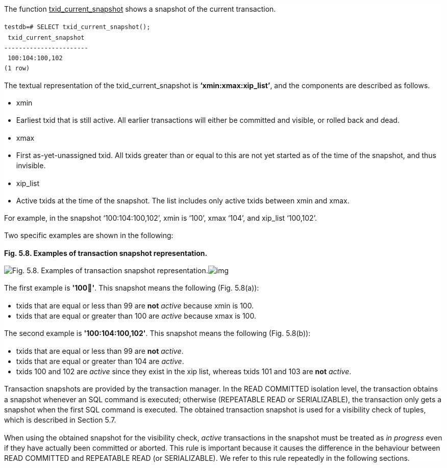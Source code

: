The function [txid_current_snapshot](http://www.postgresql.org/docs/current/static/functions-info.html#FUNCTIONS-TXID-SNAPSHOT) shows a snapshot of the current transaction.

```sql-monosp
testdb=# SELECT txid_current_snapshot();
 txid_current_snapshot 
-----------------------
 100:104:100,102
(1 row)
```

The textual representation of the txid_current_snapshot is **‘xmin:xmax:xip_list’**, and the components are described as follows.

- xmin
- Earliest txid that is still active. All earlier transactions will either be committed and visible, or rolled back and dead.

- xmax
- First as-yet-unassigned txid. All txids greater than or equal to this are not yet started as of the time of the snapshot, and thus invisible.

- xip_list
- Active txids at the time of the snapshot. The list includes only active txids between xmin and xmax.

For example, in the snapshot ‘100:104:100,102’, xmin is ‘100’, xmax ‘104’, and xip_list ‘100,102’.

Two specific examples are shown in the following:

**Fig. 5.8. Examples of transaction snapshot representation.**

![Fig. 5.8. Examples of transaction snapshot representation.](http://www.interdb.jp/pg/img/fig-5-08.png)![img]()

The first example is **'100:100:'**. This snapshot means the following (Fig. 5.8(a)):

- txids that are equal or less than 99 are **not** *active* because xmin is 100.
- txids that are equal or greater than 100 are *active* because xmax is 100.

The second example is **'100:104:100,102'**. This snapshot means the following (Fig. 5.8(b)):

- txids that are equal or less than 99 are **not** *active*.
- txids that are equal or greater than 104 are *active*.
- txids 100 and 102 are *active* since they exist in the xip list, whereas txids 101 and 103 are **not** *active*.



Transaction snapshots are provided by the transaction manager. In the READ COMMITTED isolation level, the transaction obtains a snapshot whenever an SQL command is executed; otherwise (REPEATABLE READ or SERIALIZABLE), the transaction only gets a snapshot when the first SQL command is executed. The obtained transaction snapshot is used for a visibility check of tuples, which is described in Section 5.7.

When using the obtained snapshot for the visibility check, *active* transactions in the snapshot must be treated as *in progress* even if they have actually been committed or aborted. This rule is important because it causes the difference in the behaviour between READ COMMITTED and REPEATABLE READ (or SERIALIZABLE). We refer to this rule repeatedly in the following sections.
